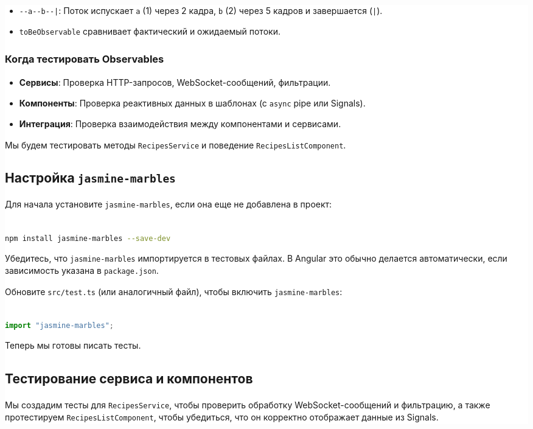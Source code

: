   

- `--a--b--|`: Поток испускает `a` (1) через 2 кадра, `b` (2) через 5 кадров и завершается (`|`).

- `toBeObservable` сравнивает фактический и ожидаемый потоки.

  

### Когда тестировать Observables

  

- **Сервисы**: Проверка HTTP-запросов, WebSocket-сообщений, фильтрации.

- **Компоненты**: Проверка реактивных данных в шаблонах (с `async` pipe или Signals).

- **Интеграция**: Проверка взаимодействия между компонентами и сервисами.

  

Мы будем тестировать методы `RecipesService` и поведение `RecipesListComponent`.

  

## Настройка `jasmine-marbles`

  

Для начала установите `jasmine-marbles`, если она еще не добавлена в проект:

  

```bash

npm install jasmine-marbles --save-dev

```

  

Убедитесь, что `jasmine-marbles` импортируется в тестовых файлах. В Angular это обычно делается автоматически, если зависимость указана в `package.json`.

  

Обновите `src/test.ts` (или аналогичный файл), чтобы включить `jasmine-marbles`:

  

```typescript

import "jasmine-marbles";

```

  

Теперь мы готовы писать тесты.

  

## Тестирование сервиса и компонентов

  

Мы создадим тесты для `RecipesService`, чтобы проверить обработку WebSocket-сообщений и фильтрацию, а также протестируем `RecipesListComponent`, чтобы убедиться, что он корректно отображает данные из Signals.
